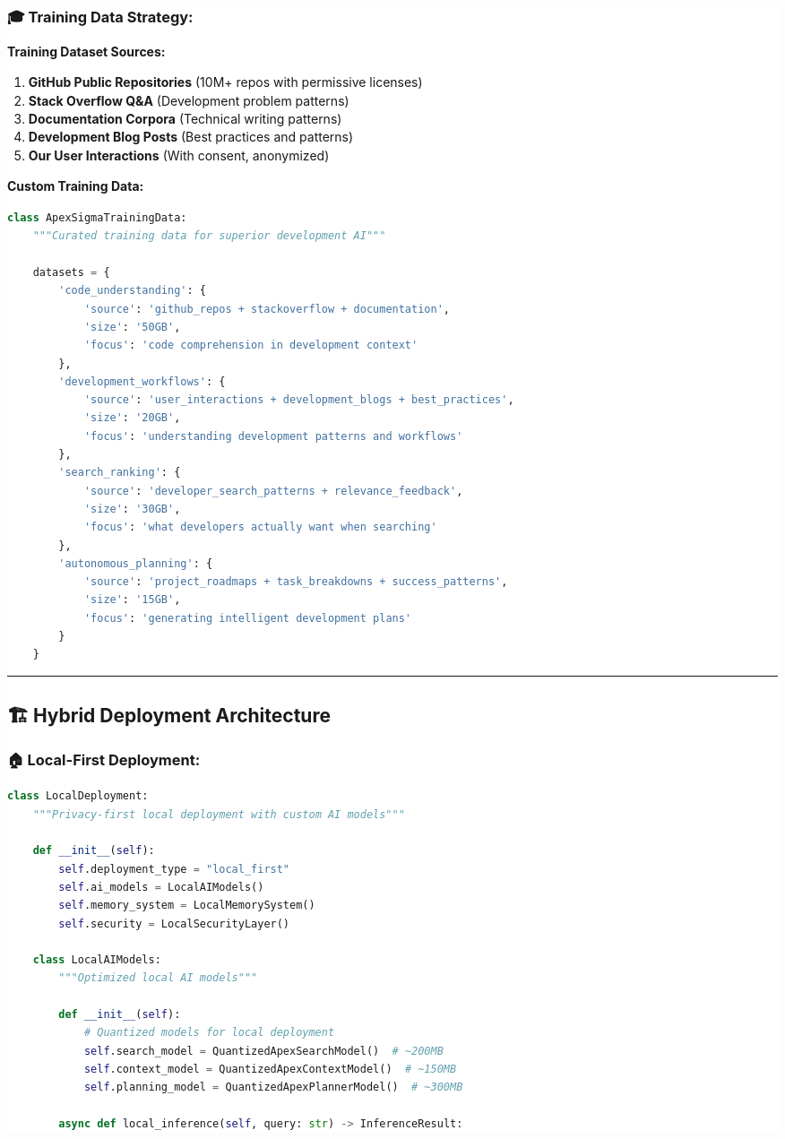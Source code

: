 ### **🎓 Training Data Strategy:**

**Training Dataset Sources:**
1. **GitHub Public Repositories** (10M+ repos with permissive licenses)
2. **Stack Overflow Q&A** (Development problem patterns)
3. **Documentation Corpora** (Technical writing patterns)
4. **Development Blog Posts** (Best practices and patterns)
5. **Our User Interactions** (With consent, anonymized)

**Custom Training Data:**
```python
class ApexSigmaTrainingData:
    """Curated training data for superior development AI"""
    
    datasets = {
        'code_understanding': {
            'source': 'github_repos + stackoverflow + documentation',
            'size': '50GB',
            'focus': 'code comprehension in development context'
        },
        'development_workflows': {
            'source': 'user_interactions + development_blogs + best_practices',
            'size': '20GB', 
            'focus': 'understanding development patterns and workflows'
        },
        'search_ranking': {
            'source': 'developer_search_patterns + relevance_feedback',
            'size': '30GB',
            'focus': 'what developers actually want when searching'
        },
        'autonomous_planning': {
            'source': 'project_roadmaps + task_breakdowns + success_patterns',
            'size': '15GB',
            'focus': 'generating intelligent development plans'
        }
    }
```

---

## 🏗️ **Hybrid Deployment Architecture**

### **🏠 Local-First Deployment:**

```python
class LocalDeployment:
    """Privacy-first local deployment with custom AI models"""
    
    def __init__(self):
        self.deployment_type = "local_first"
        self.ai_models = LocalAIModels()
        self.memory_system = LocalMemorySystem()
        self.security = LocalSecurityLayer()
        
    class LocalAIModels:
        """Optimized local AI models"""
        
        def __init__(self):
            # Quantized models for local deployment
            self.search_model = QuantizedApexSearchModel()  # ~200MB
            self.context_model = QuantizedApexContextModel()  # ~150MB
            self.planning_model = QuantizedApexPlannerModel()  # ~300MB
            
        async def local_inference(self, query: str) -> InferenceResult:
```